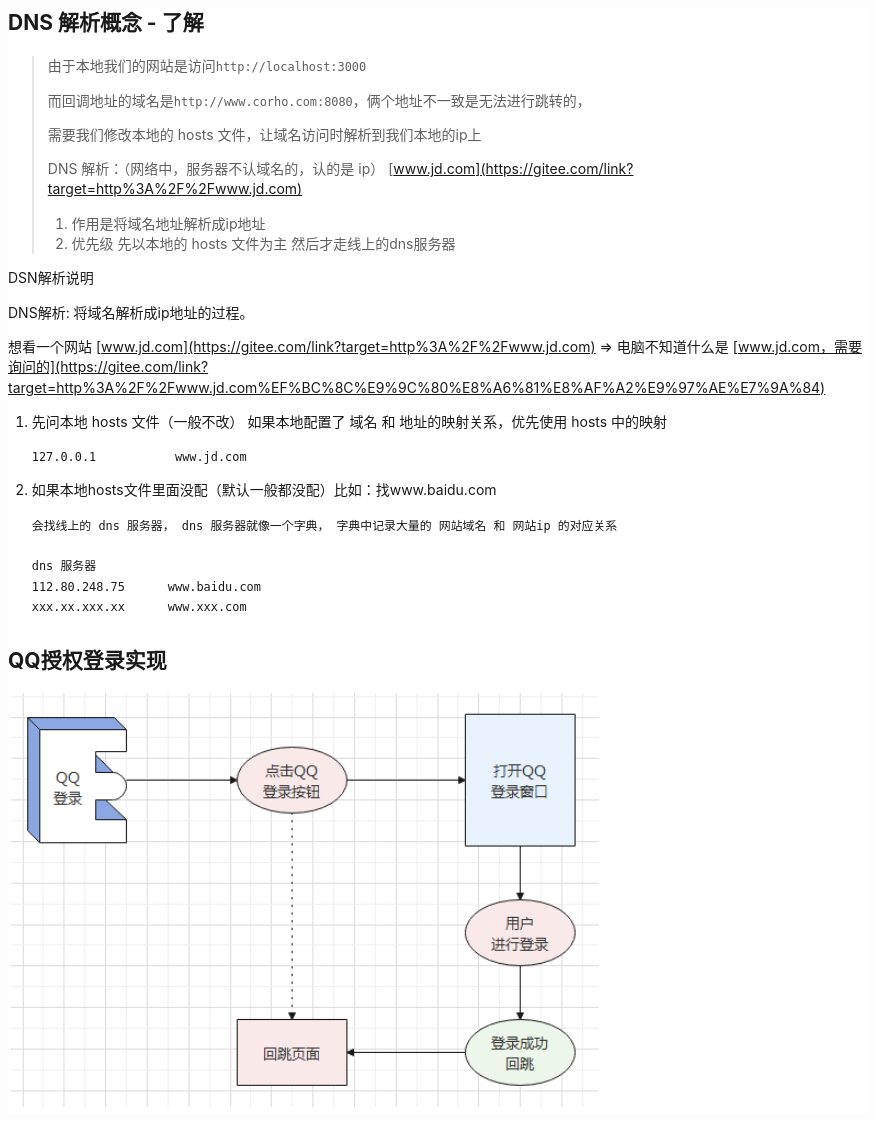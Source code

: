 ## DNS 解析概念 - 了解

> 由于本地我们的网站是访问`http://localhost:3000`
>
> 而回调地址的域名是`http://www.corho.com:8080`，俩个地址不一致是无法进行跳转的，
>
> 需要我们修改本地的 hosts 文件，让域名访问时解析到我们本地的ip上
>
> DNS 解析：（网络中，服务器不认域名的，认的是 ip） [www.jd.com](https://gitee.com/link?target=http%3A%2F%2Fwww.jd.com)
>
> 1. 作用是将域名地址解析成ip地址
> 2. 优先级 先以本地的 hosts 文件为主 然后才走线上的dns服务器

DSN解析说明

DNS解析: 将域名解析成ip地址的过程。

想看一个网站 [www.jd.com](https://gitee.com/link?target=http%3A%2F%2Fwww.jd.com) => 电脑不知道什么是 [www.jd.com，需要询问的](https://gitee.com/link?target=http%3A%2F%2Fwww.jd.com%EF%BC%8C%E9%9C%80%E8%A6%81%E8%AF%A2%E9%97%AE%E7%9A%84)

1. 先问本地 hosts 文件（一般不改） 如果本地配置了 域名 和 地址的映射关系，优先使用 hosts 中的映射

   ```
   127.0.0.1           www.jd.com
   ```

2. 如果本地hosts文件里面没配（默认一般都没配）比如：找www.baidu.com

   ```
   会找线上的 dns 服务器， dns 服务器就像一个字典， 字典中记录大量的 网站域名 和 网站ip 的对应关系
   
   dns 服务器
   112.80.248.75      www.baidu.com
   xxx.xx.xxx.xx      www.xxx.com
   ```

##  QQ授权登录实现

![image-20220226165952149](docs/media/image-20220226165952149.png)
